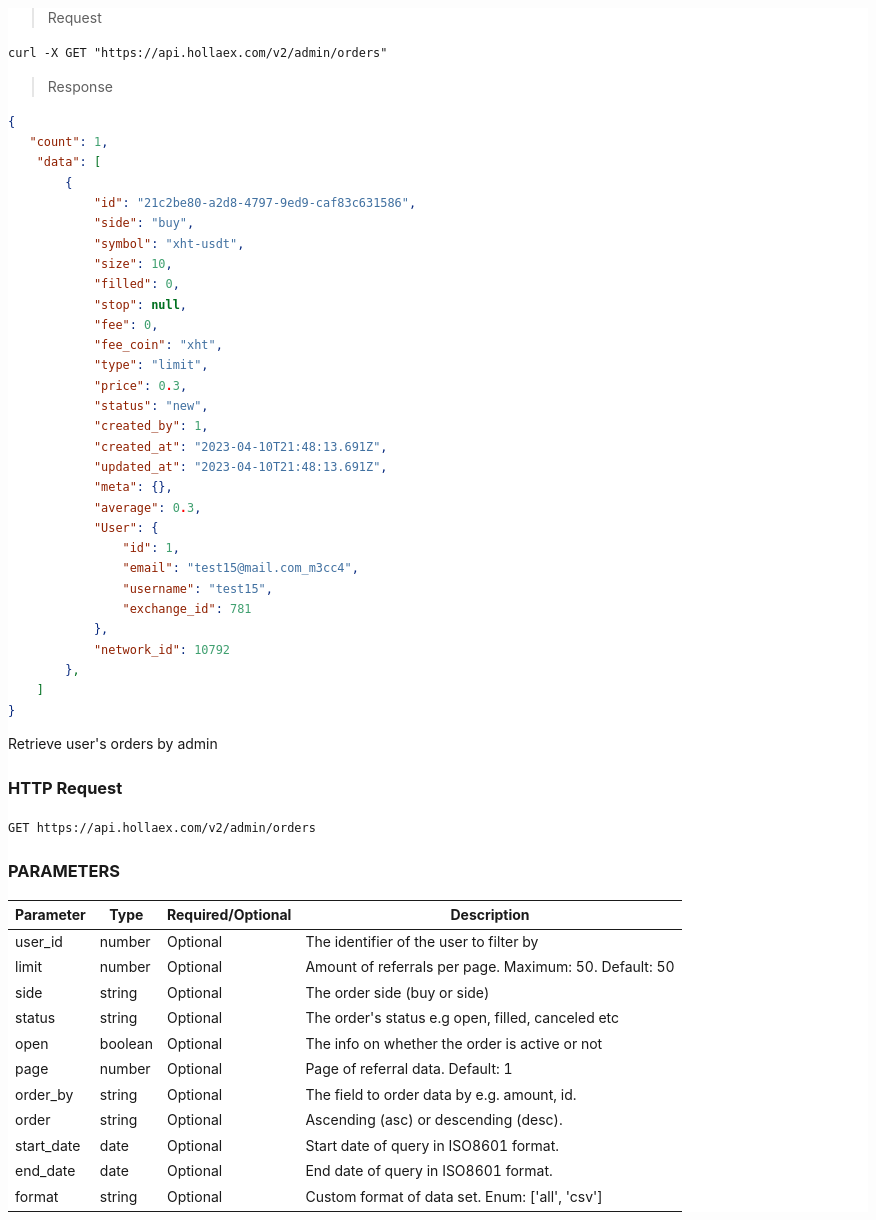 > Request

```shell
curl -X GET "https://api.hollaex.com/v2/admin/orders"
```

> Response

```json
{
   "count": 1,
    "data": [
        {
            "id": "21c2be80-a2d8-4797-9ed9-caf83c631586",
            "side": "buy",
            "symbol": "xht-usdt",
            "size": 10,
            "filled": 0,
            "stop": null,
            "fee": 0,
            "fee_coin": "xht",
            "type": "limit",
            "price": 0.3,
            "status": "new",
            "created_by": 1,
            "created_at": "2023-04-10T21:48:13.691Z",
            "updated_at": "2023-04-10T21:48:13.691Z",
            "meta": {},
            "average": 0.3,
            "User": {
                "id": 1,
                "email": "test15@mail.com_m3cc4",
                "username": "test15",
                "exchange_id": 781
            },
            "network_id": 10792
        },
    ]
}
```
Retrieve user's orders by admin

### HTTP Request

`GET https://api.hollaex.com/v2/admin/orders`

### PARAMETERS

Parameter | Type | Required/Optional | Description
--------- | ------- | ------- | -------
user_id | number | Optional | The identifier of the user to filter by
limit | number | Optional | Amount of referrals per page. Maximum: 50. Default: 50
side | string | Optional | The order side (buy or side)
status | string | Optional | The order's status e.g open, filled, canceled etc
open | boolean | Optional | The info on whether the order is active or not 
page | number | Optional | Page of referral data. Default: 1
order_by | string | Optional | The field to order data by e.g. amount, id.
order | string | Optional | Ascending (asc) or descending (desc).
start_date | date | Optional | Start date of query in ISO8601 format.
end_date | date | Optional | End date of query in ISO8601 format.
format | string | Optional | Custom format of data set. Enum: ['all', 'csv']
